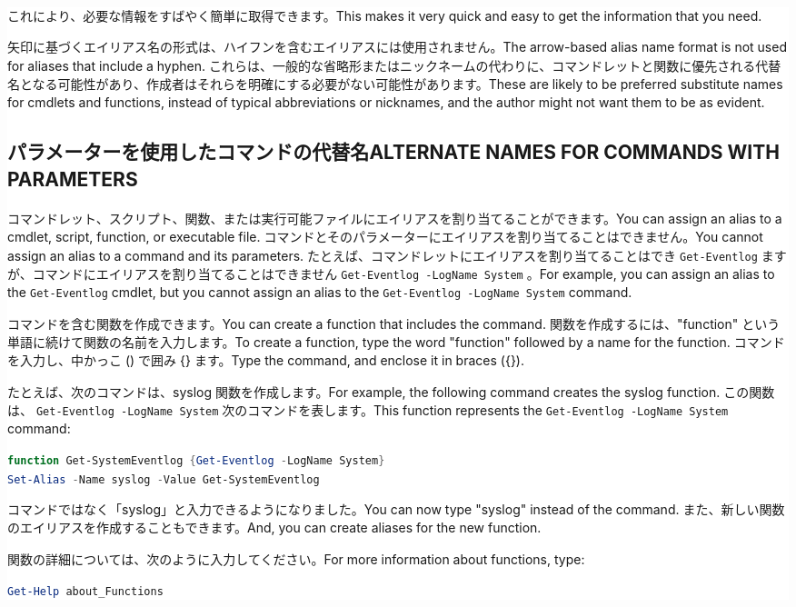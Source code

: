 <span data-ttu-id="3b0c1-148">これにより、必要な情報をすばやく簡単に取得できます。</span><span class="sxs-lookup"><span data-stu-id="3b0c1-148">This makes it very quick and easy to get the information that you need.</span></span>

<span data-ttu-id="3b0c1-149">矢印に基づくエイリアス名の形式は、ハイフンを含むエイリアスには使用されません。</span><span class="sxs-lookup"><span data-stu-id="3b0c1-149">The arrow-based alias name format is not used for aliases that include a hyphen.</span></span> <span data-ttu-id="3b0c1-150">これらは、一般的な省略形またはニックネームの代わりに、コマンドレットと関数に優先される代替名となる可能性があり、作成者はそれらを明確にする必要がない可能性があります。</span><span class="sxs-lookup"><span data-stu-id="3b0c1-150">These are likely to be preferred substitute names for cmdlets and functions, instead of typical abbreviations or nicknames, and the author might not want them to be as evident.</span></span>

## <a name="alternate-names-for-commands-with-parameters"></a><span data-ttu-id="3b0c1-151">パラメーターを使用したコマンドの代替名</span><span class="sxs-lookup"><span data-stu-id="3b0c1-151">ALTERNATE NAMES FOR COMMANDS WITH PARAMETERS</span></span>

<span data-ttu-id="3b0c1-152">コマンドレット、スクリプト、関数、または実行可能ファイルにエイリアスを割り当てることができます。</span><span class="sxs-lookup"><span data-stu-id="3b0c1-152">You can assign an alias to a cmdlet, script, function, or executable file.</span></span> <span data-ttu-id="3b0c1-153">コマンドとそのパラメーターにエイリアスを割り当てることはできません。</span><span class="sxs-lookup"><span data-stu-id="3b0c1-153">You cannot assign an alias to a command and its parameters.</span></span> <span data-ttu-id="3b0c1-154">たとえば、コマンドレットにエイリアスを割り当てることはでき `Get-Eventlog` ますが、コマンドにエイリアスを割り当てることはできません `Get-Eventlog -LogName System` 。</span><span class="sxs-lookup"><span data-stu-id="3b0c1-154">For example, you can assign an alias to the `Get-Eventlog` cmdlet, but you cannot assign an alias to the `Get-Eventlog -LogName System` command.</span></span>

<span data-ttu-id="3b0c1-155">コマンドを含む関数を作成できます。</span><span class="sxs-lookup"><span data-stu-id="3b0c1-155">You can create a function that includes the command.</span></span> <span data-ttu-id="3b0c1-156">関数を作成するには、"function" という単語に続けて関数の名前を入力します。</span><span class="sxs-lookup"><span data-stu-id="3b0c1-156">To create a function, type the word "function" followed by a name for the function.</span></span> <span data-ttu-id="3b0c1-157">コマンドを入力し、中かっこ () で囲み {} ます。</span><span class="sxs-lookup"><span data-stu-id="3b0c1-157">Type the command, and enclose it in braces ({}).</span></span>

<span data-ttu-id="3b0c1-158">たとえば、次のコマンドは、syslog 関数を作成します。</span><span class="sxs-lookup"><span data-stu-id="3b0c1-158">For example, the following command creates the syslog function.</span></span> <span data-ttu-id="3b0c1-159">この関数は、 `Get-Eventlog -LogName System` 次のコマンドを表します。</span><span class="sxs-lookup"><span data-stu-id="3b0c1-159">This function represents the `Get-Eventlog -LogName System` command:</span></span>

```powershell
function Get-SystemEventlog {Get-Eventlog -LogName System}
Set-Alias -Name syslog -Value Get-SystemEventlog
```

<span data-ttu-id="3b0c1-160">コマンドではなく「syslog」と入力できるようになりました。</span><span class="sxs-lookup"><span data-stu-id="3b0c1-160">You can now type "syslog" instead of the command.</span></span> <span data-ttu-id="3b0c1-161">また、新しい関数のエイリアスを作成することもできます。</span><span class="sxs-lookup"><span data-stu-id="3b0c1-161">And, you can create aliases for the new function.</span></span>

<span data-ttu-id="3b0c1-162">関数の詳細については、次のように入力してください。</span><span class="sxs-lookup"><span data-stu-id="3b0c1-162">For more information about functions, type:</span></span>

```powershell
Get-Help about_Functions
```
